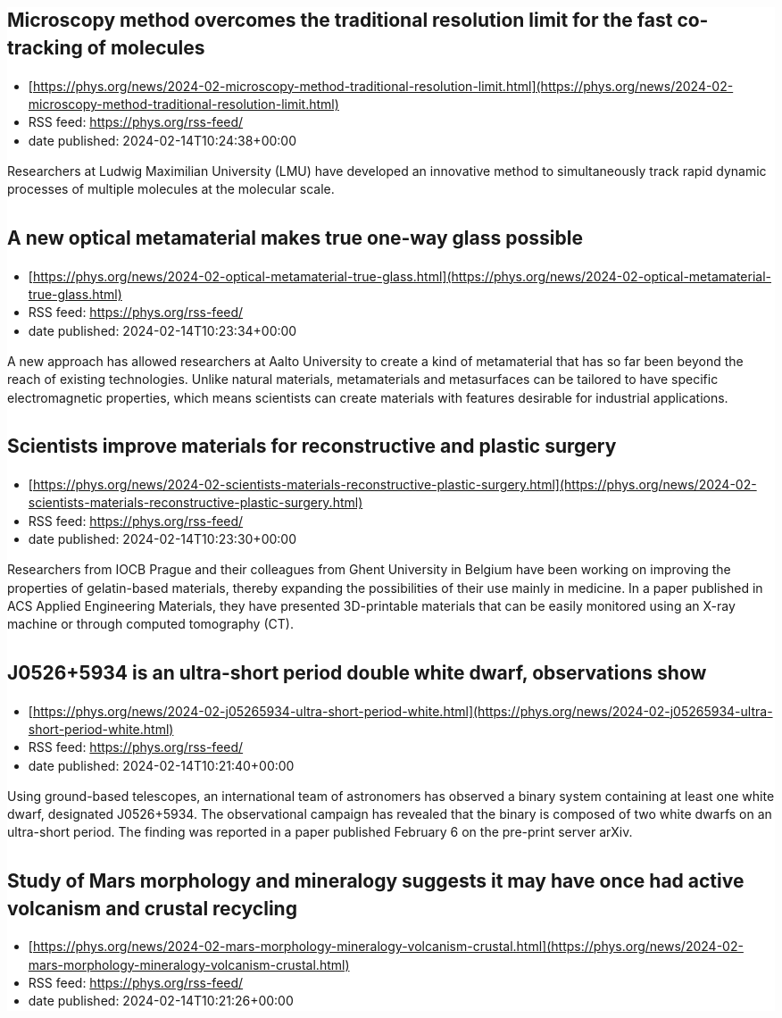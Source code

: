 ## Microscopy method overcomes the traditional resolution limit for the fast co-tracking of molecules
 - [https://phys.org/news/2024-02-microscopy-method-traditional-resolution-limit.html](https://phys.org/news/2024-02-microscopy-method-traditional-resolution-limit.html)
 - RSS feed: https://phys.org/rss-feed/
 - date published: 2024-02-14T10:24:38+00:00

Researchers at Ludwig Maximilian University (LMU) have developed an innovative method to simultaneously track rapid dynamic processes of multiple molecules at the molecular scale.

## A new optical metamaterial makes true one-way glass possible
 - [https://phys.org/news/2024-02-optical-metamaterial-true-glass.html](https://phys.org/news/2024-02-optical-metamaterial-true-glass.html)
 - RSS feed: https://phys.org/rss-feed/
 - date published: 2024-02-14T10:23:34+00:00

A new approach has allowed researchers at Aalto University to create a kind of metamaterial that has so far been beyond the reach of existing technologies. Unlike natural materials, metamaterials and metasurfaces can be tailored to have specific electromagnetic properties, which means scientists can create materials with features desirable for industrial applications.

## Scientists improve materials for reconstructive and plastic surgery
 - [https://phys.org/news/2024-02-scientists-materials-reconstructive-plastic-surgery.html](https://phys.org/news/2024-02-scientists-materials-reconstructive-plastic-surgery.html)
 - RSS feed: https://phys.org/rss-feed/
 - date published: 2024-02-14T10:23:30+00:00

Researchers from IOCB Prague and their colleagues from Ghent University in Belgium have been working on improving the properties of gelatin-based materials, thereby expanding the possibilities of their use mainly in medicine. In a paper published in ACS Applied Engineering Materials, they have presented 3D-printable materials that can be easily monitored using an X-ray machine or through computed tomography (CT).

## J0526+5934 is an ultra-short period double white dwarf, observations show
 - [https://phys.org/news/2024-02-j05265934-ultra-short-period-white.html](https://phys.org/news/2024-02-j05265934-ultra-short-period-white.html)
 - RSS feed: https://phys.org/rss-feed/
 - date published: 2024-02-14T10:21:40+00:00

Using ground-based telescopes, an international team of astronomers has observed a binary system containing at least one white dwarf, designated J0526+5934. The observational campaign has revealed that the binary is composed of two white dwarfs on an ultra-short period. The finding was reported in a paper published February 6 on the pre-print server arXiv.

## Study of Mars morphology and mineralogy suggests it may have once had active volcanism and crustal recycling
 - [https://phys.org/news/2024-02-mars-morphology-mineralogy-volcanism-crustal.html](https://phys.org/news/2024-02-mars-morphology-mineralogy-volcanism-crustal.html)
 - RSS feed: https://phys.org/rss-feed/
 - date published: 2024-02-14T10:21:26+00:00
